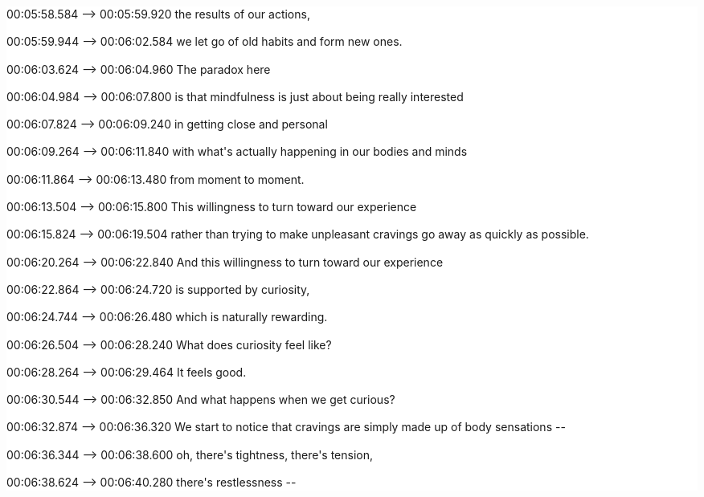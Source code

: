 00:05:58.584 --> 00:05:59.920
the results of our actions,

00:05:59.944 --> 00:06:02.584
we let go of old habits and form new ones.

00:06:03.624 --> 00:06:04.960
The paradox here

00:06:04.984 --> 00:06:07.800
is that mindfulness is just
about being really interested

00:06:07.824 --> 00:06:09.240
in getting close and personal

00:06:09.264 --> 00:06:11.840
with what's actually happening
in our bodies and minds

00:06:11.864 --> 00:06:13.480
from moment to moment.

00:06:13.504 --> 00:06:15.800
This willingness
to turn toward our experience

00:06:15.824 --> 00:06:19.504
rather than trying to make unpleasant
cravings go away as quickly as possible.

00:06:20.264 --> 00:06:22.840
And this willingness
to turn toward our experience

00:06:22.864 --> 00:06:24.720
is supported by curiosity,

00:06:24.744 --> 00:06:26.480
which is naturally rewarding.

00:06:26.504 --> 00:06:28.240
What does curiosity feel like?

00:06:28.264 --> 00:06:29.464
It feels good.

00:06:30.544 --> 00:06:32.850
And what happens when we get curious?

00:06:32.874 --> 00:06:36.320
We start to notice that cravings
are simply made up of body sensations --

00:06:36.344 --> 00:06:38.600
oh, there's tightness, there's tension,

00:06:38.624 --> 00:06:40.280
there's restlessness --
